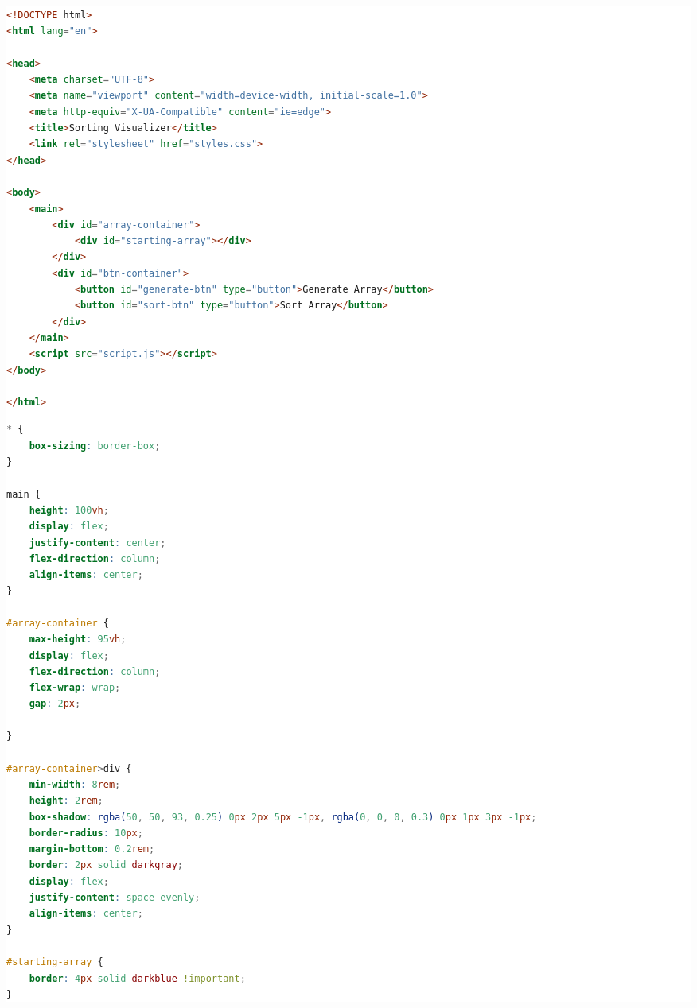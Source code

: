 ```html
<!DOCTYPE html>
<html lang="en">

<head>
    <meta charset="UTF-8">
    <meta name="viewport" content="width=device-width, initial-scale=1.0">
    <meta http-equiv="X-UA-Compatible" content="ie=edge">
    <title>Sorting Visualizer</title>
    <link rel="stylesheet" href="styles.css">
</head>

<body>
    <main>
        <div id="array-container">
            <div id="starting-array"></div>
        </div>
        <div id="btn-container">
            <button id="generate-btn" type="button">Generate Array</button>
            <button id="sort-btn" type="button">Sort Array</button>
        </div>
    </main>
    <script src="script.js"></script>
</body>

</html>
```

```css
* {
    box-sizing: border-box;
}

main {
    height: 100vh;
    display: flex;
    justify-content: center;
    flex-direction: column;
    align-items: center;
}

#array-container {
    max-height: 95vh;
    display: flex;
    flex-direction: column;
    flex-wrap: wrap;
    gap: 2px;

}

#array-container>div {
    min-width: 8rem;
    height: 2rem;
    box-shadow: rgba(50, 50, 93, 0.25) 0px 2px 5px -1px, rgba(0, 0, 0, 0.3) 0px 1px 3px -1px;
    border-radius: 10px;
    margin-bottom: 0.2rem;
    border: 2px solid darkgray;
    display: flex;
    justify-content: space-evenly;
    align-items: center;
}

#starting-array {
    border: 4px solid darkblue !important;
}
```